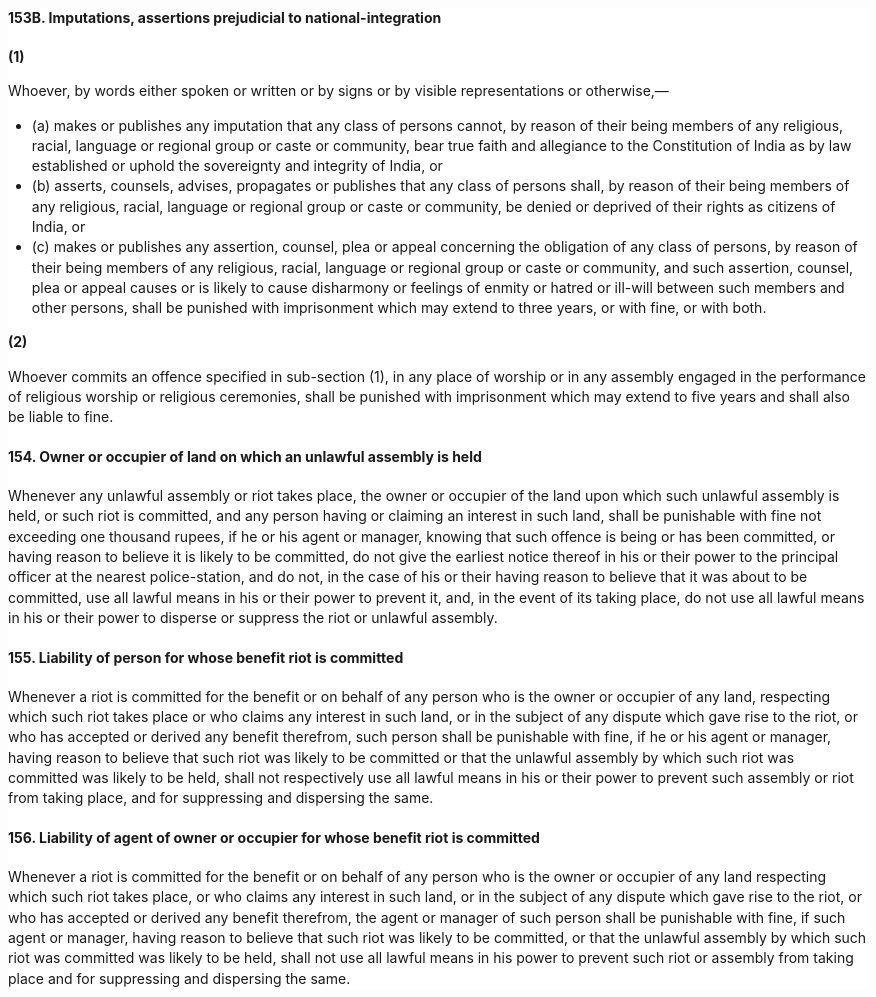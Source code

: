 #### 153B. Imputations, assertions prejudicial to national-integration

**\(1\)**

Whoever, by words either spoken or written or by signs or by visible representations or otherwise,—

* \(a\) makes or publishes any imputation that any class of persons cannot, by reason of their being members of any religious, racial, language or regional group or caste or community, bear true faith and allegiance to the Constitution of India as by law established or uphold the sovereignty and integrity of India, or
* \(b\) asserts, counsels, advises, propagates or publishes that any class of persons shall, by reason of their being members of any religious, racial, language or regional group or caste or community, be denied or deprived of their rights as citizens of India, or
* \(c\) makes or publishes any assertion, counsel, plea or appeal concerning the obligation of any class of persons, by reason of their being members of any religious, racial, language or regional group or caste or community, and such assertion, counsel, plea or appeal causes or is likely to cause disharmony or feelings of enmity or hatred or ill-will between such members and other persons, shall be punished with imprisonment which may extend to three years, or with fine, or with both.

**\(2\)**

Whoever commits an offence specified in sub-section \(1\), in any place of worship or in any assembly engaged in the performance of religious worship or religious ceremonies, shall be punished with imprisonment which may extend to five years and shall also be liable to fine.

#### 154. Owner or occupier of land on which an unlawful assembly is held

Whenever any unlawful assembly or riot takes place, the owner or occupier of the land upon which such unlawful assembly is held, or such riot is committed, and any person having or claiming an interest in such land, shall be punishable with fine not exceeding one thousand rupees, if he or his agent or manager, knowing that such offence is being or has been committed, or having reason to believe it is likely to be committed, do not give the earliest notice thereof in his or their power to the principal officer at the nearest police-station, and do not, in the case of his or their having reason to believe that it was about to be committed, use all lawful means in his or their power to prevent it, and, in the event of its taking place, do not use all lawful means in his or their power to disperse or suppress the riot or unlawful assembly.

#### 155. Liability of person for whose benefit riot is committed

Whenever a riot is committed for the benefit or on behalf of any person who is the owner or occupier of any land, respecting which such riot takes place or who claims any interest in such land, or in the subject of any dispute which gave rise to the riot, or who has accepted or derived any benefit therefrom, such person shall be punishable with fine, if he or his agent or manager, having reason to believe that such riot was likely to be committed or that the unlawful assembly by which such riot was committed was likely to be held, shall not respectively use all lawful means in his or their power to prevent such assembly or riot from taking place, and for suppressing and dispersing the same.

#### 156. Liability of agent of owner or occupier for whose benefit riot is committed

Whenever a riot is committed for the benefit or on behalf of any person who is the owner or occupier of any land respecting which such riot takes place, or who claims any interest in such land, or in the subject of any dispute which gave rise to the riot, or who has accepted or derived any benefit therefrom, the agent or manager of such person shall be punishable with fine, if such agent or manager, having reason to believe that such riot was likely to be committed, or that the unlawful assembly by which such riot was committed was likely to be held, shall not use all lawful means in his power to prevent such riot or assembly from taking place and for suppressing and dispersing the same.
